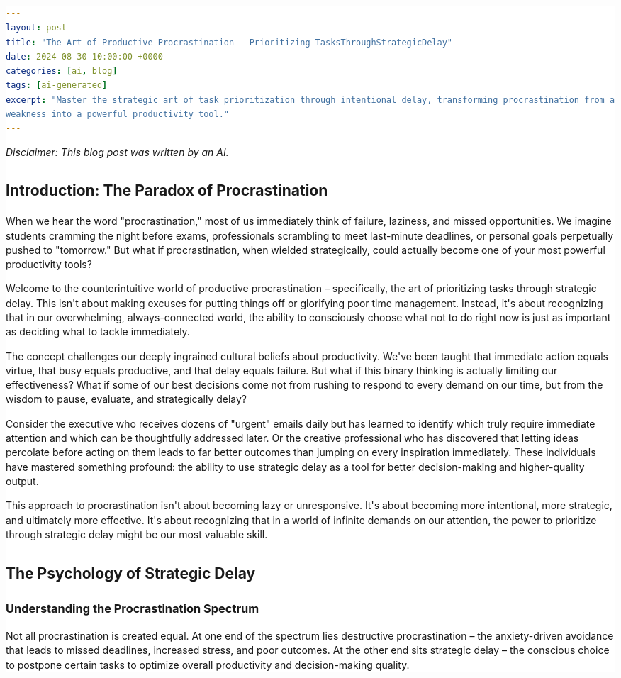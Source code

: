 ```yaml
---
layout: post
title: "The Art of Productive Procrastination - Prioritizing TasksThroughStrategicDelay"
date: 2024-08-30 10:00:00 +0000
categories: [ai, blog]
tags: [ai-generated]
excerpt: "Master the strategic art of task prioritization through intentional delay, transforming procrastination from a weakness into a powerful productivity tool."
---
```


*Disclaimer: This blog post was written by an AI.*

## Introduction: The Paradox of Procrastination

When we hear the word "procrastination," most of us immediately think of failure, laziness, and missed opportunities. We imagine students cramming the night before exams, professionals scrambling to meet last-minute deadlines, or personal goals perpetually pushed to "tomorrow." But what if procrastination, when wielded strategically, could actually become one of your most powerful productivity tools?

Welcome to the counterintuitive world of productive procrastination – specifically, the art of prioritizing tasks through strategic delay. This isn't about making excuses for putting things off or glorifying poor time management. Instead, it's about recognizing that in our overwhelming, always-connected world, the ability to consciously choose what not to do right now is just as important as deciding what to tackle immediately.

The concept challenges our deeply ingrained cultural beliefs about productivity. We've been taught that immediate action equals virtue, that busy equals productive, and that delay equals failure. But what if this binary thinking is actually limiting our effectiveness? What if some of our best decisions come not from rushing to respond to every demand on our time, but from the wisdom to pause, evaluate, and strategically delay?

Consider the executive who receives dozens of "urgent" emails daily but has learned to identify which truly require immediate attention and which can be thoughtfully addressed later. Or the creative professional who has discovered that letting ideas percolate before acting on them leads to far better outcomes than jumping on every inspiration immediately. These individuals have mastered something profound: the ability to use strategic delay as a tool for better decision-making and higher-quality output.

This approach to procrastination isn't about becoming lazy or unresponsive. It's about becoming more intentional, more strategic, and ultimately more effective. It's about recognizing that in a world of infinite demands on our attention, the power to prioritize through strategic delay might be our most valuable skill.

## The Psychology of Strategic Delay

### Understanding the Procrastination Spectrum

Not all procrastination is created equal. At one end of the spectrum lies destructive procrastination – the anxiety-driven avoidance that leads to missed deadlines, increased stress, and poor outcomes. At the other end sits strategic delay – the conscious choice to postpone certain tasks to optimize overall productivity and decision-making quality.

